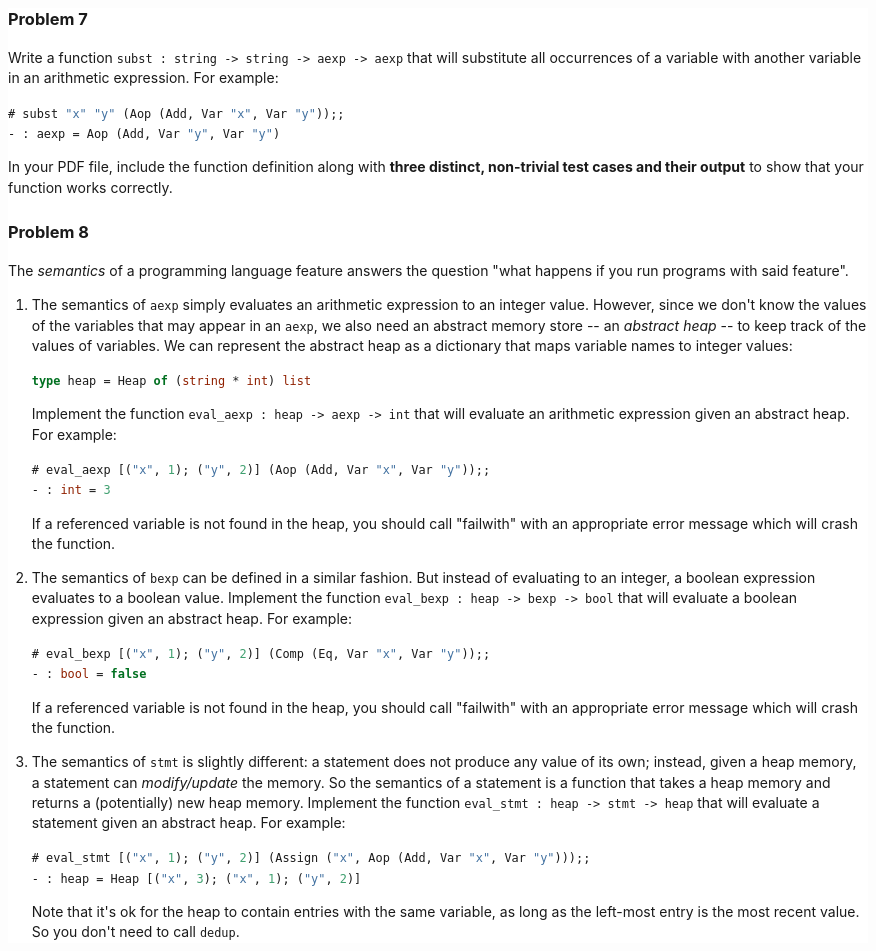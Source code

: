 ### Problem 7

Write a function `subst : string -> string -> aexp -> aexp` that will substitute all occurrences of a variable with another variable in an arithmetic expression. For example:
```ocaml
# subst "x" "y" (Aop (Add, Var "x", Var "y"));;
- : aexp = Aop (Add, Var "y", Var "y")
```

In your PDF file, include the function definition along with **three distinct, non-trivial test cases and their output** to show that your function works correctly.


### Problem 8

The *semantics* of a programming language feature answers the question "what happens if you run programs with said feature".

1. The semantics of `aexp` simply evaluates an arithmetic expression to an integer value. However, since we don't know the values of the variables that may appear in an `aexp`, we also need an abstract memory store -- an *abstract heap* -- to keep track of the values of variables. We can represent the abstract heap as a dictionary that maps variable names to integer values:
     ```ocaml
     type heap = Heap of (string * int) list
     ```

     Implement the function `eval_aexp : heap -> aexp -> int` that will evaluate an arithmetic expression given an abstract heap. For example:
     ```ocaml
     # eval_aexp [("x", 1); ("y", 2)] (Aop (Add, Var "x", Var "y"));;
     - : int = 3
     ```

     If a referenced variable is not found in the heap, you should call "failwith" with an appropriate error message which will crash the function.

2. The semantics of `bexp` can be defined in a similar fashion. But instead of evaluating to an integer, a boolean expression evaluates to a boolean value. Implement the function `eval_bexp : heap -> bexp -> bool` that will evaluate a boolean expression given an abstract heap. For example:
     ```ocaml
     # eval_bexp [("x", 1); ("y", 2)] (Comp (Eq, Var "x", Var "y"));;
     - : bool = false
     ```

     If a referenced variable is not found in the heap, you should call "failwith" with an appropriate error message which will crash the function.

3. The semantics of `stmt` is slightly different: a statement does not produce any value of its own; instead, given a heap memory, a statement can *modify/update* the memory. So the semantics of a statement is a function that takes a heap memory and returns a (potentially) new heap memory. Implement the function `eval_stmt : heap -> stmt -> heap` that will evaluate a statement given an abstract heap. For example:
     ```ocaml
     # eval_stmt [("x", 1); ("y", 2)] (Assign ("x", Aop (Add, Var "x", Var "y")));;
     - : heap = Heap [("x", 3); ("x", 1); ("y", 2)]
     ```
     Note that it's ok for the heap to contain entries with the same variable, as long as the left-most entry is the most recent value. So you don't need to call `dedup`.
